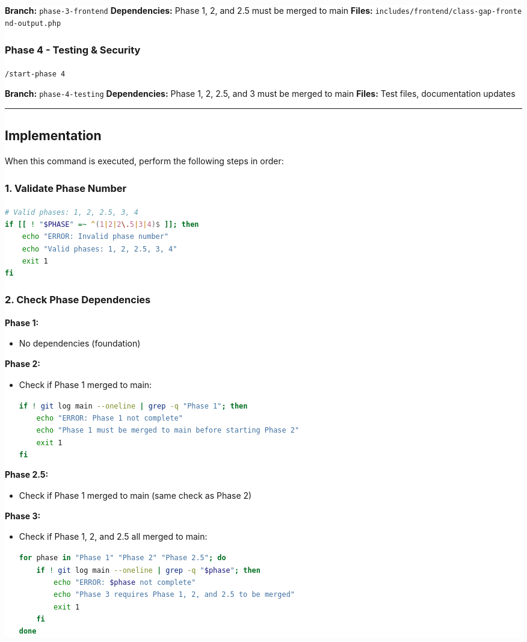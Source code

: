 **Branch:** `phase-3-frontend`
**Dependencies:** Phase 1, 2, and 2.5 must be merged to main
**Files:** `includes/frontend/class-gap-frontend-output.php`

### Phase 4 - Testing & Security
```bash
/start-phase 4
```

**Branch:** `phase-4-testing`
**Dependencies:** Phase 1, 2, 2.5, and 3 must be merged to main
**Files:** Test files, documentation updates

---

## Implementation

When this command is executed, perform the following steps in order:

### 1. Validate Phase Number
```bash
# Valid phases: 1, 2, 2.5, 3, 4
if [[ ! "$PHASE" =~ ^(1|2|2\.5|3|4)$ ]]; then
    echo "ERROR: Invalid phase number"
    echo "Valid phases: 1, 2, 2.5, 3, 4"
    exit 1
fi
```

### 2. Check Phase Dependencies

**Phase 1:**
- No dependencies (foundation)

**Phase 2:**
- Check if Phase 1 merged to main:
  ```bash
  if ! git log main --oneline | grep -q "Phase 1"; then
      echo "ERROR: Phase 1 not complete"
      echo "Phase 1 must be merged to main before starting Phase 2"
      exit 1
  fi
  ```

**Phase 2.5:**
- Check if Phase 1 merged to main (same check as Phase 2)

**Phase 3:**
- Check if Phase 1, 2, and 2.5 all merged to main:
  ```bash
  for phase in "Phase 1" "Phase 2" "Phase 2.5"; do
      if ! git log main --oneline | grep -q "$phase"; then
          echo "ERROR: $phase not complete"
          echo "Phase 3 requires Phase 1, 2, and 2.5 to be merged"
          exit 1
      fi
  done
  ```
